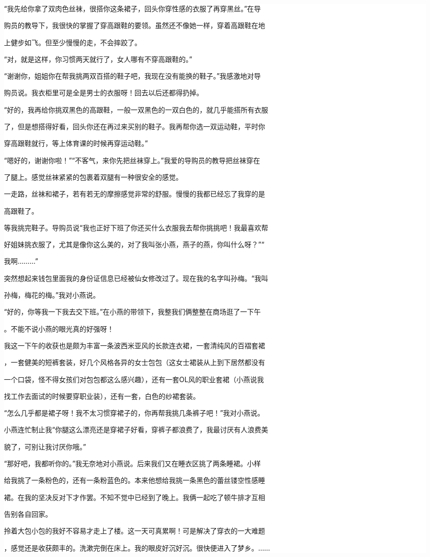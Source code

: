 “我先给你拿了双肉色丝袜，很搭你这条裙子，回头你穿性感的衣服了再穿黑丝。”在导

购员的教导下，我很快的掌握了穿高跟鞋的要领。虽然还不像她一样，穿着高跟鞋在地

上健步如飞。但至少慢慢的走，不会摔跤了。

“对，就是这样，你习惯两天就行了，女人哪有不穿高跟鞋的。”

“谢谢你，姐姐你在帮我挑两双百搭的鞋子吧，我现在没有能换的鞋子。”我感激地对导

购员说。我衣柜里可是全是男士的衣服呀！回去以后还都得扔掉。

“好的，我再给你挑双黑色的高跟鞋，一般一双黑色的一双白色的，就几乎能搭所有衣服

了，但是想搭得好看，回头你还在再过来买别的鞋子。我再帮你选一双运动鞋，平时你

穿高跟鞋就行，等上体育课的时候再穿运动鞋。”

“嗯好的，谢谢你啦！”“不客气，来你先把丝袜穿上。”我爱的导购员的教导把丝袜穿在

了腿上。感觉丝袜紧紧的包裹着双腿有一种很安全的感觉。

一走路，丝袜和裙子，若有若无的摩擦感觉非常的舒服。慢慢的我都已经忘了我穿的是

高跟鞋了。

等我挑完鞋子。导购员说“我也正好下班了你还买什么衣服我去帮你挑挑吧！我最喜欢帮

好姐妹挑衣服了，尤其是像你这么美的，对了我叫张小燕，燕子的燕，你叫什么呀？”“

我啊………”

突然想起来钱包里面我的身份证信息已经被仙女修改过了。现在我的名字叫孙梅。“我叫

孙梅，梅花的梅。”我对小燕说。

“好的，你等我一下我去交下班。”在小燕的带领下，我整我们俩整整在商场逛了一下午

。不能不说小燕的眼光真的好强呀！

我这一下午的收获也是颇为丰富一条波西米亚风的长款连衣裙，一套清纯风的百褶套裙

，一套健美的短裤套装，好几个风格各异的女士包包（这女士裙装从上到下居然都没有

一个口袋，怪不得女孩们对包包都这么感兴趣），还有一套OL风的职业套裙（小燕说我

找工作去面试的时候要穿职业装），还有一套，白色的纱裙套装。

“怎么几乎都是裙子呀！我不太习惯穿裙子的，你再帮我挑几条裤子吧！”我对小燕说。

小燕连忙制止我“你腿这么漂亮还是穿裙子好看，穿裤子都浪费了，我最讨厌有人浪费美

貌了，可别让我讨厌你哦。”

“那好吧，我都听你的。”我无奈地对小燕说。后来我们又在睡衣区挑了两条睡裙。小样

给我挑了一条粉色的，还有一条粉蓝色的。本来他想给我挑一条黑色的蕾丝镂空性感睡

裙。在我的坚决反对下才作罢。不知不觉中已经到了晚上。我俩一起吃了顿牛排才互相

告别各自回家。

拎着大包小包的我好不容易才走上了楼。这一天可真累啊！可是解决了穿衣的一大难题

，感觉还是收获颇丰的。洗漱完倒在床上。我的眼皮好沉好沉。很快便进入了梦乡。……
